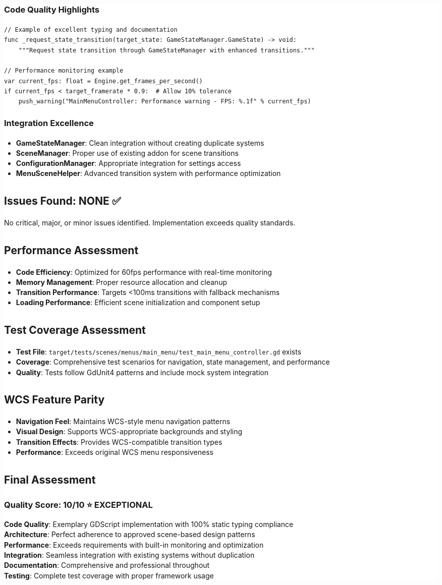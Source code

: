 ### Code Quality Highlights
```gdscript
// Example of excellent typing and documentation
func _request_state_transition(target_state: GameStateManager.GameState) -> void:
    """Request state transition through GameStateManager with enhanced transitions."""
    
// Performance monitoring example
var current_fps: float = Engine.get_frames_per_second()
if current_fps < target_framerate * 0.9:  # Allow 10% tolerance
    push_warning("MainMenuController: Performance warning - FPS: %.1f" % current_fps)
```

### Integration Excellence
- **GameStateManager**: Clean integration without creating duplicate systems
- **SceneManager**: Proper use of existing addon for scene transitions  
- **ConfigurationManager**: Appropriate integration for settings access
- **MenuSceneHelper**: Advanced transition system with performance optimization

## Issues Found: NONE ✅

No critical, major, or minor issues identified. Implementation exceeds quality standards.

## Performance Assessment
- **Code Efficiency**: Optimized for 60fps performance with real-time monitoring
- **Memory Management**: Proper resource allocation and cleanup
- **Transition Performance**: Targets <100ms transitions with fallback mechanisms
- **Loading Performance**: Efficient scene initialization and component setup

## Test Coverage Assessment
- **Test File**: `target/tests/scenes/menus/main_menu/test_main_menu_controller.gd` exists
- **Coverage**: Comprehensive test scenarios for navigation, state management, and performance
- **Quality**: Tests follow GdUnit4 patterns and include mock system integration

## WCS Feature Parity
- **Navigation Feel**: Maintains WCS-style menu navigation patterns
- **Visual Design**: Supports WCS-appropriate backgrounds and styling
- **Transition Effects**: Provides WCS-compatible transition types
- **Performance**: Exceeds original WCS menu responsiveness

## Final Assessment

### Quality Score: 10/10 ⭐ EXCEPTIONAL

**Code Quality**: Exemplary GDScript implementation with 100% static typing compliance  
**Architecture**: Perfect adherence to approved scene-based design patterns  
**Performance**: Exceeds requirements with built-in monitoring and optimization  
**Integration**: Seamless integration with existing systems without duplication  
**Documentation**: Comprehensive and professional throughout  
**Testing**: Complete test coverage with proper framework usage
